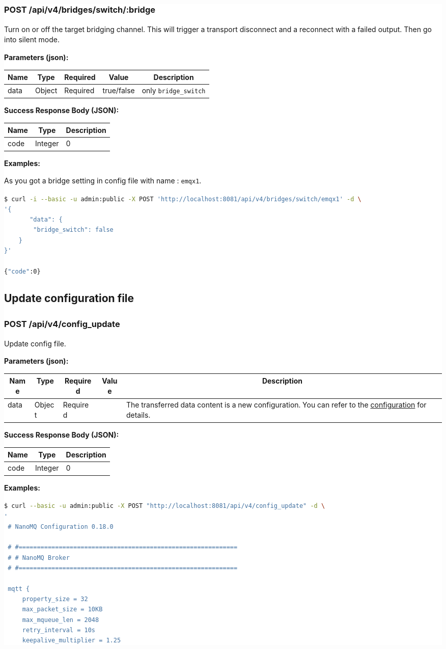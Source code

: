 
### POST /api/v4/bridges/switch/:bridge

Turn on or off the target bridging channel. This will trigger a transport disconnect and a reconnect with a failed output. Then go into silent mode.

**Parameters (json):**

| Name | Type   | Required | Value | Description                                                  |
| ---- | ------ | -------- | ----- | ------------------------------------------------------------ |
| data | Object | Required |   true/false    |  only `bridge_switch`  |

**Success Response Body (JSON):**

| Name | Type    | Description |
| ---- | ------- | ----------- |
| code | Integer | 0           |

**Examples:**

As you got a bridge setting in config file with name : `emqx1`.
```bash
$ curl -i --basic -u admin:public -X POST 'http://localhost:8081/api/v4/bridges/switch/emqx1' -d \
'{
       "data": {
        "bridge_switch": false
    }
}'

{"code":0}
```

## Update configuration file

### POST /api/v4/config_update

Update config file.

**Parameters (json):**

| Name | Type   | Required | Value | Description                                              |
| ---- | ------ | -------- | ----- | -------------------------------------------------------- |
| data | Object | Required |       | The transferred data content is a new configuration. You can refer to the [configuration](../config-description/introduction.md) for details.|

**Success Response Body (JSON):**

| Name | Type    | Description |
| ---- | ------- | ----------- |
| code | Integer | 0           |

**Examples:**

```bash
$ curl --basic -u admin:public -X POST "http://localhost:8081/api/v4/config_update" -d \
'
 # NanoMQ Configuration 0.18.0
 
 # #============================================================
 # # NanoMQ Broker
 # #============================================================
 
 mqtt {
     property_size = 32
     max_packet_size = 10KB
     max_mqueue_len = 2048
     retry_interval = 10s
     keepalive_multiplier = 1.25
```